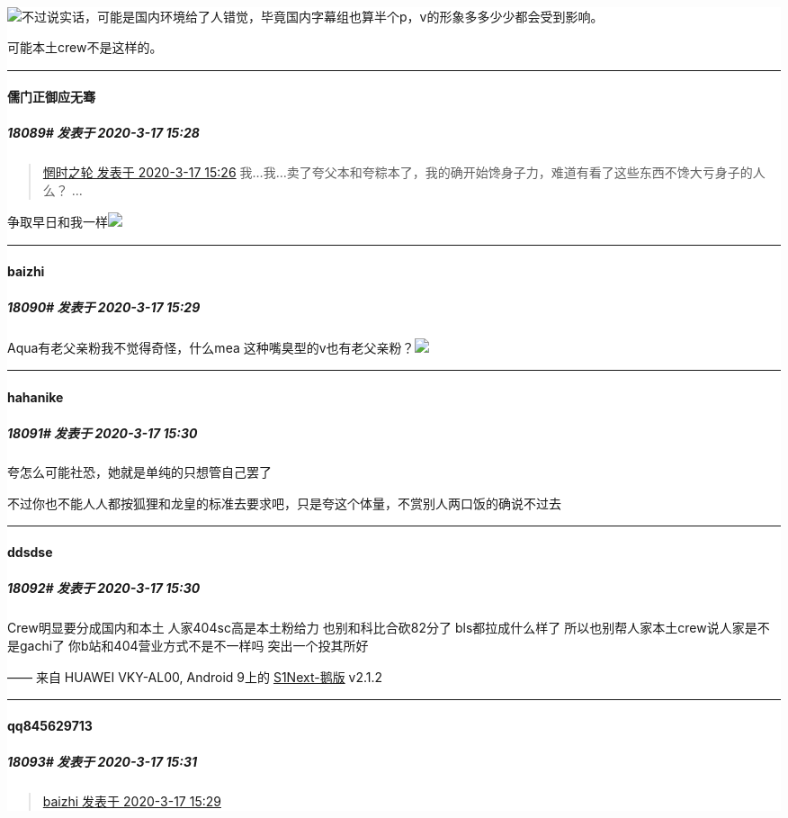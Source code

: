 
<img src="https://static.saraba1st.com/image/smiley/face2017/091.png" referrerpolicy="no-referrer">不过说实话，可能是国内环境给了人错觉，毕竟国内字幕组也算半个p，v的形象多多少少都会受到影响。

可能本土crew不是这样的。


*****

####  儒门正御应无骞  
##### 18089#       发表于 2020-3-17 15:28


<blockquote><a href="httphttps://bbs.saraba1st.com/2b/forum.php?mod=redirect&amp;goto=findpost&amp;pid=46772251&amp;ptid=1907975" target="_blank">惘时之轮 发表于 2020-3-17 15:26</a>
我…我…卖了夸父本和夸粽本了，我的确开始馋身子力，难道有看了这些东西不馋大亏身子的人么？ ...</blockquote>
争取早日和我一样<img src="https://static.saraba1st.com/image/smiley/face2017/049.png" referrerpolicy="no-referrer">


*****

####  baizhi  
##### 18090#       发表于 2020-3-17 15:29


Aqua有老父亲粉我不觉得奇怪，什么mea 这种嘴臭型的v也有老父亲粉？<img src="https://static.saraba1st.com/image/smiley/face2017/102.png" referrerpolicy="no-referrer">


*****

####  hahanike  
##### 18091#       发表于 2020-3-17 15:30


夸怎么可能社恐，她就是单纯的只想管自己罢了

不过你也不能人人都按狐狸和龙皇的标准去要求吧，只是夸这个体量，不赏别人两口饭的确说不过去


*****

####  ddsdse  
##### 18092#       发表于 2020-3-17 15:30


Crew明显要分成国内和本土 人家404sc高是本土粉给力 也别和科比合砍82分了 bls都拉成什么样了
所以也别帮人家本土crew说人家是不是gachi了
你b站和404营业方式不是不一样吗 突出一个投其所好

—— 来自 HUAWEI VKY-AL00, Android 9上的 [S1Next-鹅版](https://github.com/ykrank/S1-Next/releases) v2.1.2


*****

####  qq845629713  
##### 18093#       发表于 2020-3-17 15:31


<blockquote><a href="httphttps://bbs.saraba1st.com/2b/forum.php?mod=redirect&amp;goto=findpost&amp;pid=46772302&amp;ptid=1907975" target="_blank">baizhi 发表于 2020-3-17 15:29</a>
